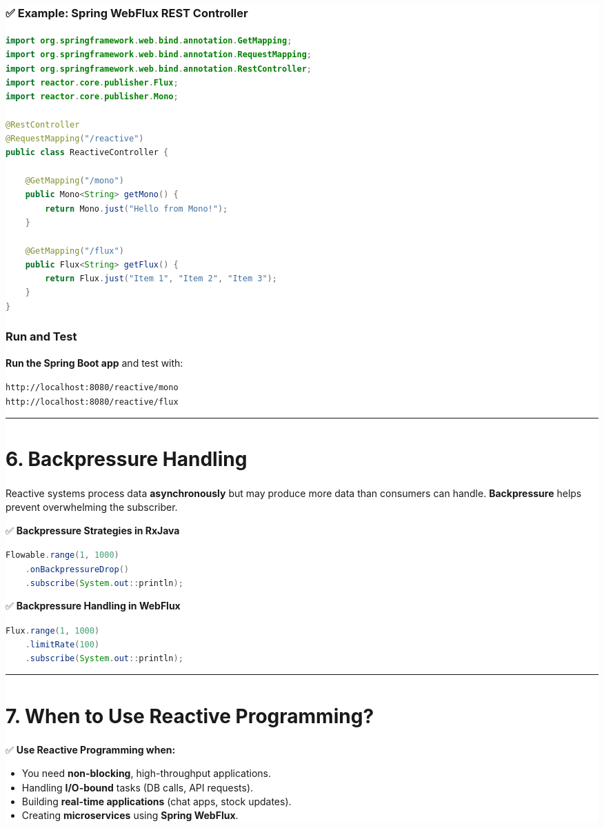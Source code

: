 ### **✅ Example: Spring WebFlux REST Controller**
```java
import org.springframework.web.bind.annotation.GetMapping;
import org.springframework.web.bind.annotation.RequestMapping;
import org.springframework.web.bind.annotation.RestController;
import reactor.core.publisher.Flux;
import reactor.core.publisher.Mono;

@RestController
@RequestMapping("/reactive")
public class ReactiveController {

    @GetMapping("/mono")
    public Mono<String> getMono() {
        return Mono.just("Hello from Mono!");
    }

    @GetMapping("/flux")
    public Flux<String> getFlux() {
        return Flux.just("Item 1", "Item 2", "Item 3");
    }
}
```
### **Run and Test**
**Run the Spring Boot app** and test with:
```
http://localhost:8080/reactive/mono
http://localhost:8080/reactive/flux
```

---

# **6. Backpressure Handling**
Reactive systems process data **asynchronously** but may produce more data than consumers can handle. **Backpressure** helps prevent overwhelming the subscriber.

✅ **Backpressure Strategies in RxJava**
```java
Flowable.range(1, 1000)
    .onBackpressureDrop()
    .subscribe(System.out::println);
```
✅ **Backpressure Handling in WebFlux**
```java
Flux.range(1, 1000)
    .limitRate(100)
    .subscribe(System.out::println);
```

---

# **7. When to Use Reactive Programming?**
✅ **Use Reactive Programming when:**
- You need **non-blocking**, high-throughput applications.
- Handling **I/O-bound** tasks (DB calls, API requests).
- Building **real-time applications** (chat apps, stock updates).
- Creating **microservices** using **Spring WebFlux**.
